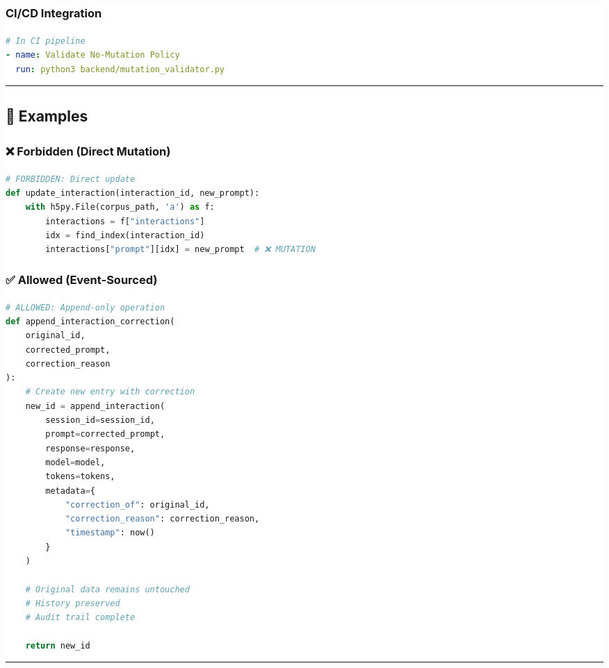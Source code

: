### CI/CD Integration

```yaml
# In CI pipeline
- name: Validate No-Mutation Policy
  run: python3 backend/mutation_validator.py
```

---

## 📖 Examples

### ❌ Forbidden (Direct Mutation)

```python
# FORBIDDEN: Direct update
def update_interaction(interaction_id, new_prompt):
    with h5py.File(corpus_path, 'a') as f:
        interactions = f["interactions"]
        idx = find_index(interaction_id)
        interactions["prompt"][idx] = new_prompt  # ❌ MUTATION
```

### ✅ Allowed (Event-Sourced)

```python
# ALLOWED: Append-only operation
def append_interaction_correction(
    original_id,
    corrected_prompt,
    correction_reason
):
    # Create new entry with correction
    new_id = append_interaction(
        session_id=session_id,
        prompt=corrected_prompt,
        response=response,
        model=model,
        tokens=tokens,
        metadata={
            "correction_of": original_id,
            "correction_reason": correction_reason,
            "timestamp": now()
        }
    )

    # Original data remains untouched
    # History preserved
    # Audit trail complete

    return new_id
```

---